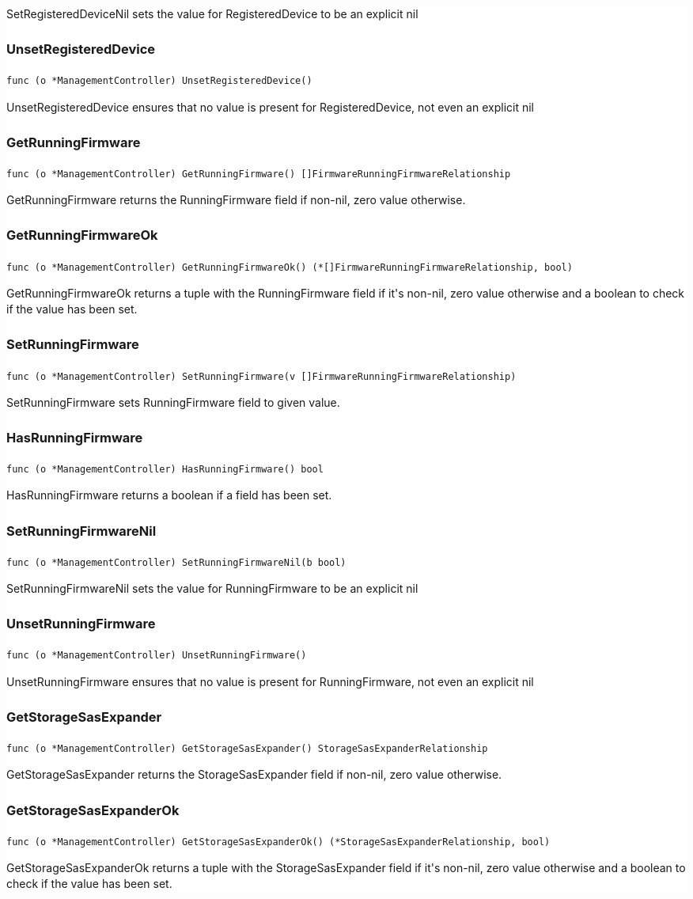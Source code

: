  SetRegisteredDeviceNil sets the value for RegisteredDevice to be an explicit nil

### UnsetRegisteredDevice
`func (o *ManagementController) UnsetRegisteredDevice()`

UnsetRegisteredDevice ensures that no value is present for RegisteredDevice, not even an explicit nil
### GetRunningFirmware

`func (o *ManagementController) GetRunningFirmware() []FirmwareRunningFirmwareRelationship`

GetRunningFirmware returns the RunningFirmware field if non-nil, zero value otherwise.

### GetRunningFirmwareOk

`func (o *ManagementController) GetRunningFirmwareOk() (*[]FirmwareRunningFirmwareRelationship, bool)`

GetRunningFirmwareOk returns a tuple with the RunningFirmware field if it's non-nil, zero value otherwise
and a boolean to check if the value has been set.

### SetRunningFirmware

`func (o *ManagementController) SetRunningFirmware(v []FirmwareRunningFirmwareRelationship)`

SetRunningFirmware sets RunningFirmware field to given value.

### HasRunningFirmware

`func (o *ManagementController) HasRunningFirmware() bool`

HasRunningFirmware returns a boolean if a field has been set.

### SetRunningFirmwareNil

`func (o *ManagementController) SetRunningFirmwareNil(b bool)`

 SetRunningFirmwareNil sets the value for RunningFirmware to be an explicit nil

### UnsetRunningFirmware
`func (o *ManagementController) UnsetRunningFirmware()`

UnsetRunningFirmware ensures that no value is present for RunningFirmware, not even an explicit nil
### GetStorageSasExpander

`func (o *ManagementController) GetStorageSasExpander() StorageSasExpanderRelationship`

GetStorageSasExpander returns the StorageSasExpander field if non-nil, zero value otherwise.

### GetStorageSasExpanderOk

`func (o *ManagementController) GetStorageSasExpanderOk() (*StorageSasExpanderRelationship, bool)`

GetStorageSasExpanderOk returns a tuple with the StorageSasExpander field if it's non-nil, zero value otherwise
and a boolean to check if the value has been set.
